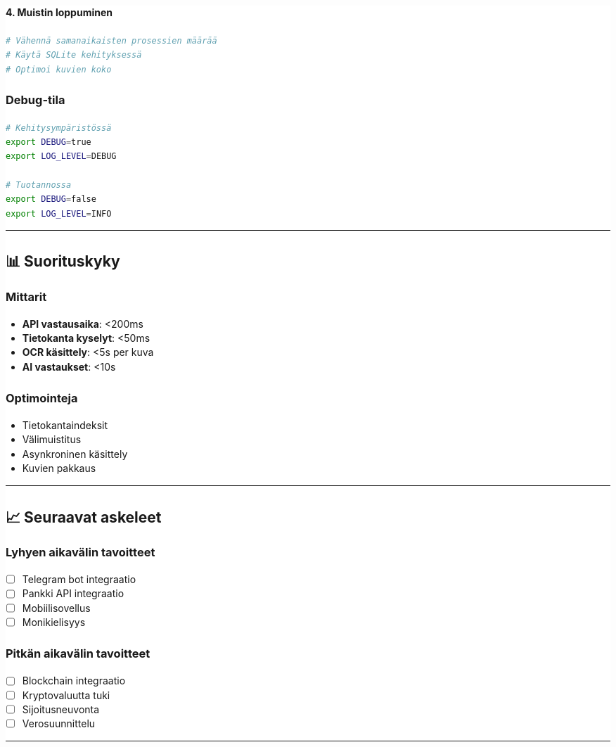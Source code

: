 #### 4. Muistin loppuminen
```bash
# Vähennä samanaikaisten prosessien määrää
# Käytä SQLite kehityksessä
# Optimoi kuvien koko
```

### Debug-tila
```bash
# Kehitysympäristössä
export DEBUG=true
export LOG_LEVEL=DEBUG

# Tuotannossa
export DEBUG=false
export LOG_LEVEL=INFO
```

---

## 📊 Suorituskyky

### Mittarit
- **API vastausaika**: <200ms
- **Tietokanta kyselyt**: <50ms
- **OCR käsittely**: <5s per kuva
- **AI vastaukset**: <10s

### Optimointeja
- Tietokantaindeksit
- Välimuistitus
- Asynkroninen käsittely
- Kuvien pakkaus

---

## 📈 Seuraavat askeleet

### Lyhyen aikavälin tavoitteet
- [ ] Telegram bot integraatio
- [ ] Pankki API integraatio
- [ ] Mobiilisovellus
- [ ] Monikielisyys

### Pitkän aikavälin tavoitteet
- [ ] Blockchain integraatio
- [ ] Kryptovaluutta tuki
- [ ] Sijoitusneuvonta
- [ ] Verosuunnittelu

---